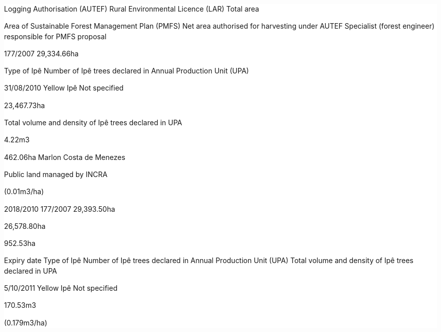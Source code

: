 Logging Authorisation (AUTEF)
Rural Environmental Licence (LAR)
Total area

Area of Sustainable Forest
Management Plan (PMFS)
Net area authorised for
harvesting under AUTEF
Specialist (forest engineer) responsible
for PMFS proposal

177/2007
29,334.66ha

Type of Ipê
Number of Ipê trees declared in Annual
Production Unit (UPA)

31/08/2010
Yellow Ipê
Not specified

23,467.73ha

Total volume and density of Ipê trees
declared in UPA

4.22m3

462.06ha
Marlon Costa de Menezes

Public land managed by INCRA

(0.01m3/ha)

2018/2010
177/2007
29,393.50ha

26,578.80ha

952.53ha

Expiry date
Type of Ipê
Number of Ipê trees declared in Annual
Production Unit (UPA)
Total volume and density of Ipê trees
declared in UPA

5/10/2011
Yellow Ipê
Not specified

170.53m3

(0.179m3/ha)
